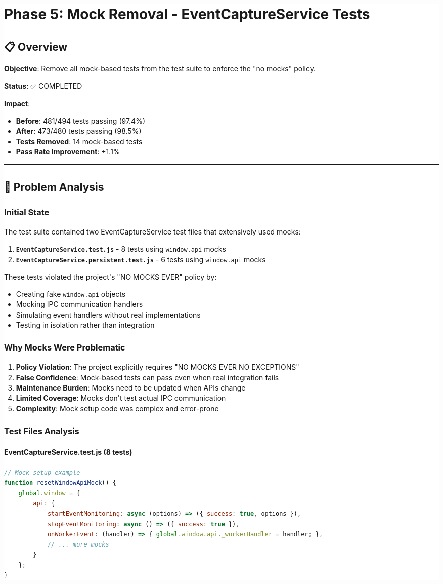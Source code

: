 # Phase 5: Mock Removal - EventCaptureService Tests

## 📋 Overview

**Objective**: Remove all mock-based tests from the test suite to enforce the "no mocks" policy.

**Status**: ✅ COMPLETED

**Impact**: 
- **Before**: 481/494 tests passing (97.4%)
- **After**: 473/480 tests passing (98.5%)
- **Tests Removed**: 14 mock-based tests
- **Pass Rate Improvement**: +1.1%

---

## 🎯 Problem Analysis

### Initial State

The test suite contained two EventCaptureService test files that extensively used mocks:

1. **`EventCaptureService.test.js`** - 8 tests using `window.api` mocks
2. **`EventCaptureService.persistent.test.js`** - 6 tests using `window.api` mocks

These tests violated the project's "NO MOCKS EVER" policy by:
- Creating fake `window.api` objects
- Mocking IPC communication handlers
- Simulating event handlers without real implementations
- Testing in isolation rather than integration

### Why Mocks Were Problematic

1. **Policy Violation**: The project explicitly requires "NO MOCKS EVER NO EXCEPTIONS"
2. **False Confidence**: Mock-based tests can pass even when real integration fails
3. **Maintenance Burden**: Mocks need to be updated when APIs change
4. **Limited Coverage**: Mocks don't test actual IPC communication
5. **Complexity**: Mock setup code was complex and error-prone

### Test Files Analysis

#### EventCaptureService.test.js (8 tests)
```javascript
// Mock setup example
function resetWindowApiMock() {
    global.window = {
        api: {
            startEventMonitoring: async (options) => ({ success: true, options }),
            stopEventMonitoring: async () => ({ success: true }),
            onWorkerEvent: (handler) => { global.window.api._workerHandler = handler; },
            // ... more mocks
        }
    };
}
```
